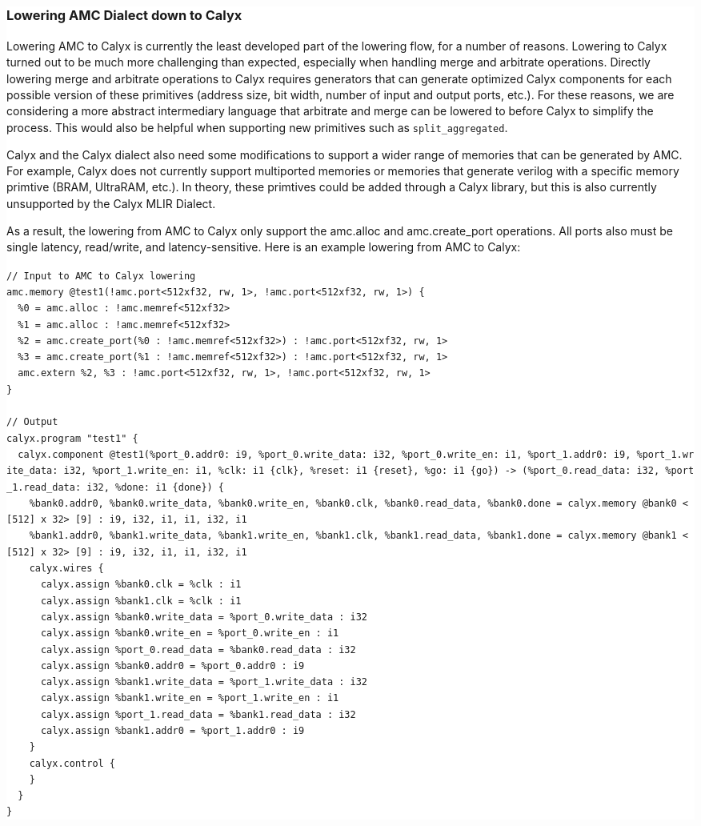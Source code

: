 ### Lowering AMC Dialect down to Calyx

Lowering AMC to Calyx is currently the least developed part of the lowering flow, for a number of reasons. Lowering to Calyx turned out to be much more challenging than expected, especially when handling merge and arbitrate operations. Directly lowering merge and arbitrate operations to Calyx requires generators that can generate optimized Calyx components for each possible version of these primitives (address size, bit width, number of input and output ports, etc.). For these reasons, we are considering a more abstract intermediary language that arbitrate and merge can be lowered to before Calyx to simplify the process. This would also be helpful when supporting new primitives such as `split_aggregated`.

Calyx and the Calyx dialect also need some modifications to support a wider range of memories that can be generated by AMC. For example, Calyx does not currently support multiported memories or memories that generate verilog with a specific memory primtive (BRAM, UltraRAM, etc.). In theory, these primtives could be added through a Calyx library, but this is also currently unsupported by the Calyx MLIR Dialect.

As a result, the lowering from AMC to Calyx only support the amc.alloc and amc.create_port operations. All ports also must be single latency, read/write, and latency-sensitive. Here is an example lowering from AMC to Calyx:
```mlir
// Input to AMC to Calyx lowering
amc.memory @test1(!amc.port<512xf32, rw, 1>, !amc.port<512xf32, rw, 1>) {
  %0 = amc.alloc : !amc.memref<512xf32>
  %1 = amc.alloc : !amc.memref<512xf32>
  %2 = amc.create_port(%0 : !amc.memref<512xf32>) : !amc.port<512xf32, rw, 1>
  %3 = amc.create_port(%1 : !amc.memref<512xf32>) : !amc.port<512xf32, rw, 1>
  amc.extern %2, %3 : !amc.port<512xf32, rw, 1>, !amc.port<512xf32, rw, 1>
}

// Output
calyx.program "test1" {
  calyx.component @test1(%port_0.addr0: i9, %port_0.write_data: i32, %port_0.write_en: i1, %port_1.addr0: i9, %port_1.write_data: i32, %port_1.write_en: i1, %clk: i1 {clk}, %reset: i1 {reset}, %go: i1 {go}) -> (%port_0.read_data: i32, %port_1.read_data: i32, %done: i1 {done}) {
    %bank0.addr0, %bank0.write_data, %bank0.write_en, %bank0.clk, %bank0.read_data, %bank0.done = calyx.memory @bank0 <[512] x 32> [9] : i9, i32, i1, i1, i32, i1
    %bank1.addr0, %bank1.write_data, %bank1.write_en, %bank1.clk, %bank1.read_data, %bank1.done = calyx.memory @bank1 <[512] x 32> [9] : i9, i32, i1, i1, i32, i1
    calyx.wires {
      calyx.assign %bank0.clk = %clk : i1
      calyx.assign %bank1.clk = %clk : i1
      calyx.assign %bank0.write_data = %port_0.write_data : i32
      calyx.assign %bank0.write_en = %port_0.write_en : i1
      calyx.assign %port_0.read_data = %bank0.read_data : i32
      calyx.assign %bank0.addr0 = %port_0.addr0 : i9
      calyx.assign %bank1.write_data = %port_1.write_data : i32
      calyx.assign %bank1.write_en = %port_1.write_en : i1
      calyx.assign %port_1.read_data = %bank1.read_data : i32
      calyx.assign %bank1.addr0 = %port_1.addr0 : i9
    }
    calyx.control {
    }
  }
}
```
